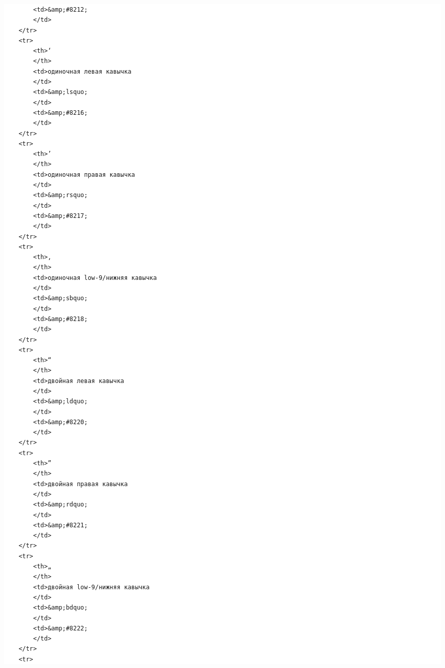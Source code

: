             <td>&amp;#8212;
            </td>
        </tr>
        <tr>
            <th>‘
            </th>
            <td>одиночная левая кавычка
            </td>
            <td>&amp;lsquo;
            </td>
            <td>&amp;#8216;
            </td>
        </tr>
        <tr>
            <th>’
            </th>
            <td>одиночная правая кавычка
            </td>
            <td>&amp;rsquo;
            </td>
            <td>&amp;#8217;
            </td>
        </tr>
        <tr>
            <th>‚
            </th>
            <td>одиночная low-9/нижняя кавычка
            </td>
            <td>&amp;sbquo;
            </td>
            <td>&amp;#8218;
            </td>
        </tr>
        <tr>
            <th>“
            </th>
            <td>двойная левая кавычка
            </td>
            <td>&amp;ldquo;
            </td>
            <td>&amp;#8220;
            </td>
        </tr>
        <tr>
            <th>”
            </th>
            <td>двойная правая кавычка
            </td>
            <td>&amp;rdquo;
            </td>
            <td>&amp;#8221;
            </td>
        </tr>
        <tr>
            <th>„
            </th>
            <td>двойная low-9/нижняя кавычка
            </td>
            <td>&amp;bdquo;
            </td>
            <td>&amp;#8222;
            </td>
        </tr>
        <tr>
